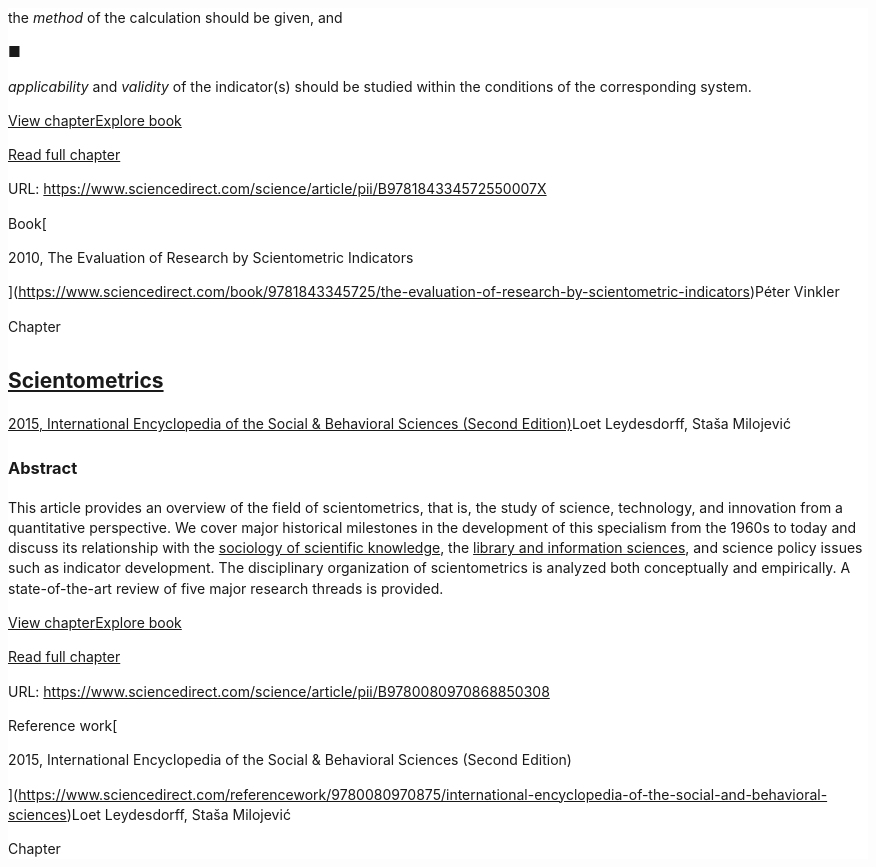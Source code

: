the *method* of the calculation should be given, and

■

*applicability* and *validity* of the indicator(s) should be studied within the conditions of the corresponding system.

[View chapter](https://www.sciencedirect.com/science/article/pii/B978184334572550007X)[Explore book](https://www.sciencedirect.com/book/9781843345725)

[Read full chapter](https://www.sciencedirect.com/science/article/pii/B978184334572550007X)

URL: https://www.sciencedirect.com/science/article/pii/B978184334572550007X

Book[

2010, The Evaluation of Research by Scientometric Indicators

](https://www.sciencedirect.com/book/9781843345725/the-evaluation-of-research-by-scientometric-indicators)Péter Vinkler

Chapter

## [Scientometrics](https://www.sciencedirect.com/science/article/pii/B9780080970868850308)

[2015, International Encyclopedia of the Social & Behavioral Sciences (Second Edition)](https://www.sciencedirect.com/referencework/9780080970875/international-encyclopedia-of-the-social-and-behavioral-sciences)Loet Leydesdorff, Staša Milojević

### Abstract

This article provides an overview of the field of scientometrics, that is, the study of science, technology, and innovation from a quantitative perspective. We cover major historical milestones in the development of this specialism from the 1960s to today and discuss its relationship with the [sociology of scientific knowledge](https://www.sciencedirect.com/topics/social-sciences/sociology-of-scientific-knowledge "Learn more about sociology of scientific knowledge from ScienceDirect's AI-generated Topic Pages"), the [library and information sciences](https://www.sciencedirect.com/topics/social-sciences/library-and-information-science "Learn more about library and information sciences from ScienceDirect's AI-generated Topic Pages"), and science policy issues such as indicator development. The disciplinary organization of scientometrics is analyzed both conceptually and empirically. A state-of-the-art review of five major research threads is provided.

[View chapter](https://www.sciencedirect.com/science/article/pii/B9780080970868850308)[Explore book](https://www.sciencedirect.com/referencework/9780080970875)

[Read full chapter](https://www.sciencedirect.com/science/article/pii/B9780080970868850308)

URL: https://www.sciencedirect.com/science/article/pii/B9780080970868850308

Reference work[

2015, International Encyclopedia of the Social & Behavioral Sciences (Second Edition)

](https://www.sciencedirect.com/referencework/9780080970875/international-encyclopedia-of-the-social-and-behavioral-sciences)Loet Leydesdorff, Staša Milojević

Chapter
